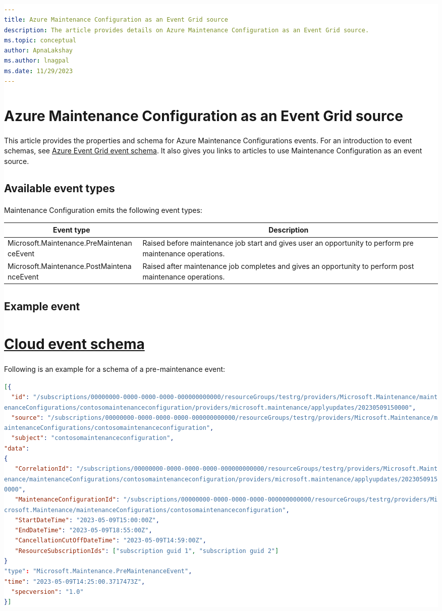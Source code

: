 ```yaml
---
title: Azure Maintenance Configuration as an Event Grid source
description: The article provides details on Azure Maintenance Configuration as an Event Grid source. 
ms.topic: conceptual
author: ApnaLakshay
ms.author: lnagpal
ms.date: 11/29/2023
---
```


# Azure Maintenance Configuration as an Event Grid source

This article provides the properties and schema for Azure Maintenance Configurations events. For an introduction to event schemas, see [Azure Event Grid event schema](./event-schema.md). It also gives you links to articles to use Maintenance Configuration as an event source.

## Available event types

Maintenance Configuration emits the following event types: 

**Event type** | **Description**
---| ---|
Microsoft.Maintenance.PreMaintenanceEvent | Raised before maintenance job start and gives user an opportunity to perform pre maintenance operations. |
Microsoft.Maintenance.PostMaintenanceEvent | Raised after maintenance job completes and gives an opportunity to perform post maintenance operations. 

## Example event


# [Cloud event schema](#tab/cloud-event-schema)

Following is an example for a schema of a pre-maintenance event:


```json
[{ 
  "id": "/subscriptions/00000000-0000-0000-0000-000000000000/resourceGroups/testrg/providers/Microsoft.Maintenance/maintenanceConfigurations/contosomaintenanceconfiguration/providers/microsoft.maintenance/applyupdates/20230509150000", 
  "source": "/subscriptions/00000000-0000-0000-0000-000000000000/resourceGroups/testrg/providers/Microsoft.Maintenance/maintenanceConfigurations/contosomaintenanceconfiguration", 
  "subject": "contosomaintenanceconfiguration", 
"data": 
{ 
   "CorrelationId": "/subscriptions/00000000-0000-0000-0000-000000000000/resourceGroups/testrg/providers/Microsoft.Maintenance/maintenanceConfigurations/contosomaintenanceconfiguration/providers/microsoft.maintenance/applyupdates/20230509150000",  
   "MaintenanceConfigurationId": "/subscriptions/00000000-0000-0000-0000-000000000000/resourceGroups/testrg/providers/Microsoft.Maintenance/maintenanceConfigurations/contosomaintenanceconfiguration",  
   "StartDateTime": "2023-05-09T15:00:00Z",  
   "EndDateTime": "2023-05-09T18:55:00Z",  
   "CancellationCutOffDateTime": "2023-05-09T14:59:00Z",  
   "ResourceSubscriptionIds": ["subscription guid 1", "subscription guid 2"] 
} 
"type": "Microsoft.Maintenance.PreMaintenanceEvent", 
"time": "2023-05-09T14:25:00.3717473Z", 
  "specversion": "1.0" 
}] 
```
